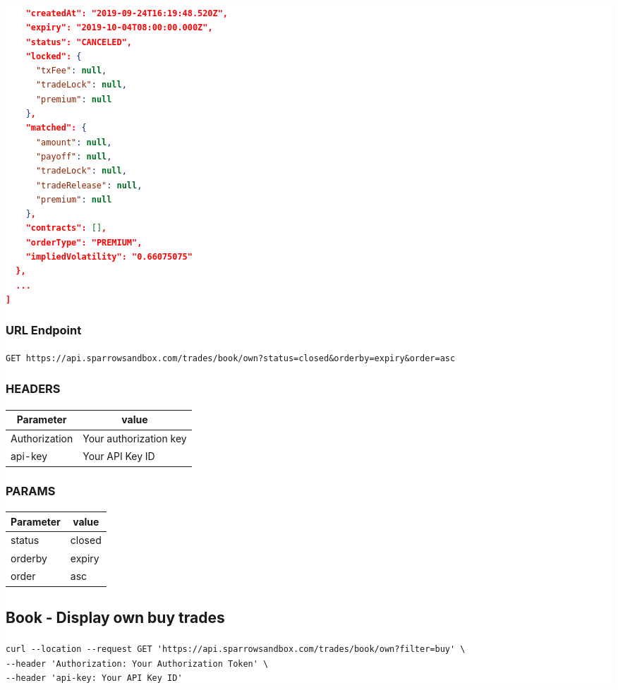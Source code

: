 ```json
    "createdAt": "2019-09-24T16:19:48.520Z",
    "expiry": "2019-10-04T08:00:00.000Z",
    "status": "CANCELED",
    "locked": {
      "txFee": null,
      "tradeLock": null,
      "premium": null
    },
    "matched": {
      "amount": null,
      "payoff": null,
      "tradeLock": null,
      "tradeRelease": null,
      "premium": null
    },
    "contracts": [],
    "orderType": "PREMIUM",
    "impliedVolatility": "0.66075075"
  },
  ...
]
```


### URL Endpoint
`GET https://api.sparrowsandbox.com/trades/book/own?status=closed&orderby=expiry&order=asc`

### HEADERS
Parameter |  value
--------- | ------- 
Authorization | Your authorization key
api-key | Your API Key ID

### PARAMS
Parameter |  value
--------- | ------- 
status | closed
orderby | expiry
order | asc






## Book - Display own buy trades

```shell
curl --location --request GET 'https://api.sparrowsandbox.com/trades/book/own?filter=buy' \
--header 'Authorization: Your Authorization Token' \
--header 'api-key: Your API Key ID'
```
